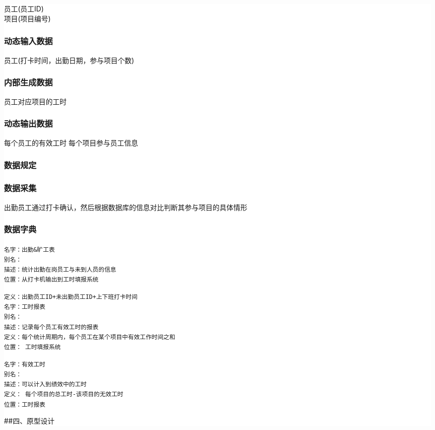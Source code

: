 员工(员工ID)  
项目(项目编号)

### 动态输入数据

员工(打卡时间，出勤日期，参与项目个数)  

### 内部生成数据

员工对应项目的工时

### 动态输出数据

每个员工的有效工时
每个项目参与员工信息

### 数据规定

### 数据采集

出勤员工通过打卡确认，然后根据数据库的信息对比判断其参与项目的具体情形

### 数据字典

```
名字：出勤&旷工表
别名：
描述：统计出勤在岗员工与未到人员的信息
位置：从打卡机输出到工时填报系统
```

```
定义：出勤员工ID+未出勤员工ID+上下班打卡时间
名字：工时报表
别名：  
描述：记录每个员工有效工时的报表  
定义：每个统计周期内，每个员工在某个项目中有效工作时间之和  
位置： 工时填报系统
```
  
```
名字：有效工时  
别名：  
描述：可以计入到绩效中的工时
定义： 每个项目的总工时-该项目的无效工时
位置：工时报表
```

##四、原型设计